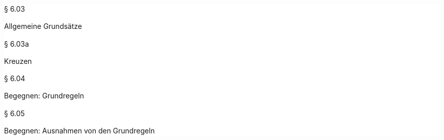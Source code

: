 <td style colspan="5" align="left" valign="top" charoff="50">

§ 6.03

</td>

<td style colspan="2" align="left" valign="top" charoff="50">

Allgemeine Grundsätze

</td>

</tr>

<tr>

<td style colspan="5" align="left" valign="top" charoff="50">

§ 6.03a

</td>

<td style colspan="2" align="left" valign="top" charoff="50">

Kreuzen

</td>

</tr>

<tr>

<td style colspan="5" align="left" valign="top" charoff="50">

§ 6.04

</td>

<td style colspan="2" align="left" valign="top" charoff="50">

Begegnen: Grundregeln

</td>

</tr>

<tr>

<td style colspan="5" align="left" valign="top" charoff="50">

§ 6.05

</td>

<td style colspan="2" align="left" valign="top" charoff="50">

Begegnen: Ausnahmen von den Grundregeln

</td>

</tr>

<tr>

<td style colspan="5" align="left" valign="top" charoff="50">
